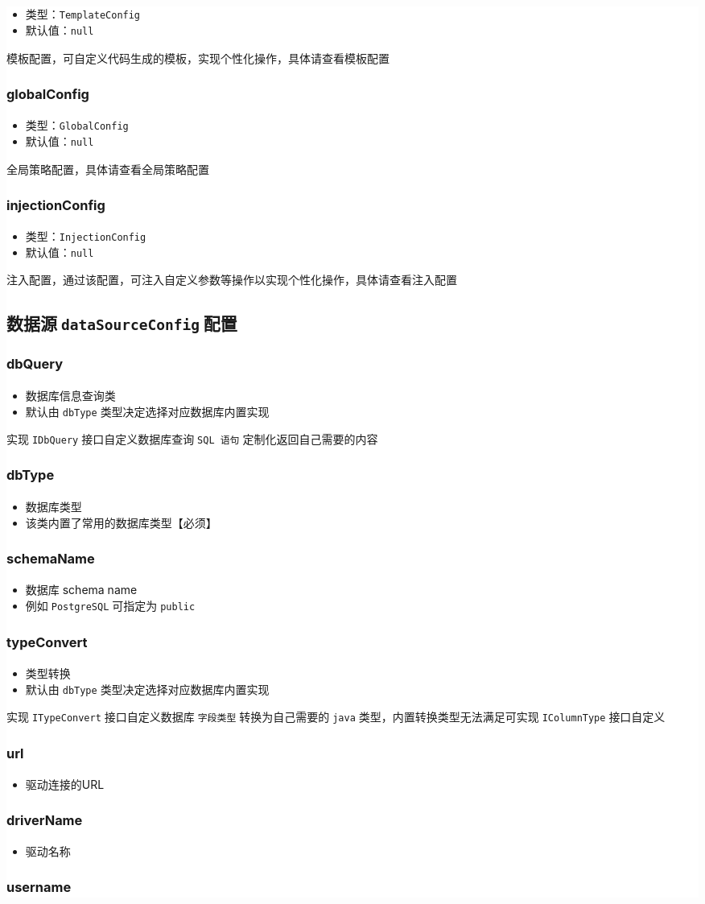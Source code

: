- 类型：`TemplateConfig`
- 默认值：`null`

模板配置，可自定义代码生成的模板，实现个性化操作，具体请查看模板配置

### globalConfig

- 类型：`GlobalConfig`
- 默认值：`null`

全局策略配置，具体请查看全局策略配置

### injectionConfig

- 类型：`InjectionConfig`
- 默认值：`null`

注入配置，通过该配置，可注入自定义参数等操作以实现个性化操作，具体请查看注入配置



## 数据源 `dataSourceConfig` 配置

### dbQuery

- 数据库信息查询类
- 默认由 `dbType` 类型决定选择对应数据库内置实现

实现 `IDbQuery` 接口自定义数据库查询 `SQL 语句` 定制化返回自己需要的内容

### dbType

- 数据库类型
- 该类内置了常用的数据库类型【必须】

### schemaName

- 数据库 schema name
- 例如 `PostgreSQL` 可指定为 `public`

### typeConvert

- 类型转换
- 默认由 `dbType` 类型决定选择对应数据库内置实现

实现 `ITypeConvert` 接口自定义数据库 `字段类型` 转换为自己需要的 `java` 类型，内置转换类型无法满足可实现 `IColumnType` 接口自定义

### url

- 驱动连接的URL

### driverName

- 驱动名称

### username
